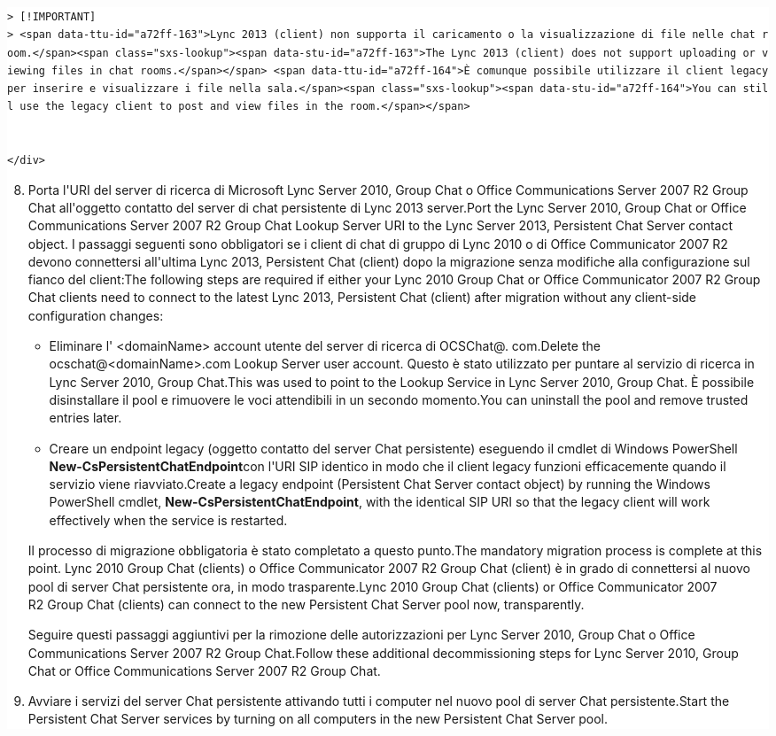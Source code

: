     > [!IMPORTANT]  
    > <span data-ttu-id="a72ff-163">Lync 2013 (client) non supporta il caricamento o la visualizzazione di file nelle chat room.</span><span class="sxs-lookup"><span data-stu-id="a72ff-163">The Lync 2013 (client) does not support uploading or viewing files in chat rooms.</span></span> <span data-ttu-id="a72ff-164">È comunque possibile utilizzare il client legacy per inserire e visualizzare i file nella sala.</span><span class="sxs-lookup"><span data-stu-id="a72ff-164">You can still use the legacy client to post and view files in the room.</span></span>

    
    </div>

8.  <span data-ttu-id="a72ff-165">Porta l'URI del server di ricerca di Microsoft Lync Server 2010, Group Chat o Office Communications Server 2007 R2 Group Chat all'oggetto contatto del server di chat persistente di Lync 2013 server.</span><span class="sxs-lookup"><span data-stu-id="a72ff-165">Port the Lync Server 2010, Group Chat or Office Communications Server 2007 R2 Group Chat Lookup Server URI to the Lync Server 2013, Persistent Chat Server contact object.</span></span> <span data-ttu-id="a72ff-166">I passaggi seguenti sono obbligatori se i client di chat di gruppo di Lync 2010 o di Office Communicator 2007 R2 devono connettersi all'ultima Lync 2013, Persistent Chat (client) dopo la migrazione senza modifiche alla configurazione sul fianco del client:</span><span class="sxs-lookup"><span data-stu-id="a72ff-166">The following steps are required if either your Lync 2010 Group Chat or Office Communicator 2007 R2 Group Chat clients need to connect to the latest Lync 2013, Persistent Chat (client) after migration without any client-side configuration changes:</span></span>
    
      - <span data-ttu-id="a72ff-167">Eliminare l' \<domainName\> account utente del server di ricerca di OCSChat@. com.</span><span class="sxs-lookup"><span data-stu-id="a72ff-167">Delete the ocschat@\<domainName\>.com Lookup Server user account.</span></span> <span data-ttu-id="a72ff-168">Questo è stato utilizzato per puntare al servizio di ricerca in Lync Server 2010, Group Chat.</span><span class="sxs-lookup"><span data-stu-id="a72ff-168">This was used to point to the Lookup Service in Lync Server 2010, Group Chat.</span></span> <span data-ttu-id="a72ff-169">È possibile disinstallare il pool e rimuovere le voci attendibili in un secondo momento.</span><span class="sxs-lookup"><span data-stu-id="a72ff-169">You can uninstall the pool and remove trusted entries later.</span></span>
    
      - <span data-ttu-id="a72ff-170">Creare un endpoint legacy (oggetto contatto del server Chat persistente) eseguendo il cmdlet di Windows PowerShell **New-CsPersistentChatEndpoint**con l'URI SIP identico in modo che il client legacy funzioni efficacemente quando il servizio viene riavviato.</span><span class="sxs-lookup"><span data-stu-id="a72ff-170">Create a legacy endpoint (Persistent Chat Server contact object) by running the Windows PowerShell cmdlet, **New-CsPersistentChatEndpoint**, with the identical SIP URI so that the legacy client will work effectively when the service is restarted.</span></span>
    
    <span data-ttu-id="a72ff-171">Il processo di migrazione obbligatoria è stato completato a questo punto.</span><span class="sxs-lookup"><span data-stu-id="a72ff-171">The mandatory migration process is complete at this point.</span></span> <span data-ttu-id="a72ff-172">Lync 2010 Group Chat (clients) o Office Communicator 2007 R2 Group Chat (client) è in grado di connettersi al nuovo pool di server Chat persistente ora, in modo trasparente.</span><span class="sxs-lookup"><span data-stu-id="a72ff-172">Lync 2010 Group Chat (clients) or Office Communicator 2007 R2 Group Chat (clients) can connect to the new Persistent Chat Server pool now, transparently.</span></span>
    
    <span data-ttu-id="a72ff-173">Seguire questi passaggi aggiuntivi per la rimozione delle autorizzazioni per Lync Server 2010, Group Chat o Office Communications Server 2007 R2 Group Chat.</span><span class="sxs-lookup"><span data-stu-id="a72ff-173">Follow these additional decommissioning steps for Lync Server 2010, Group Chat or Office Communications Server 2007 R2 Group Chat.</span></span>

9.  <span data-ttu-id="a72ff-174">Avviare i servizi del server Chat persistente attivando tutti i computer nel nuovo pool di server Chat persistente.</span><span class="sxs-lookup"><span data-stu-id="a72ff-174">Start the Persistent Chat Server services by turning on all computers in the new Persistent Chat Server pool.</span></span>
